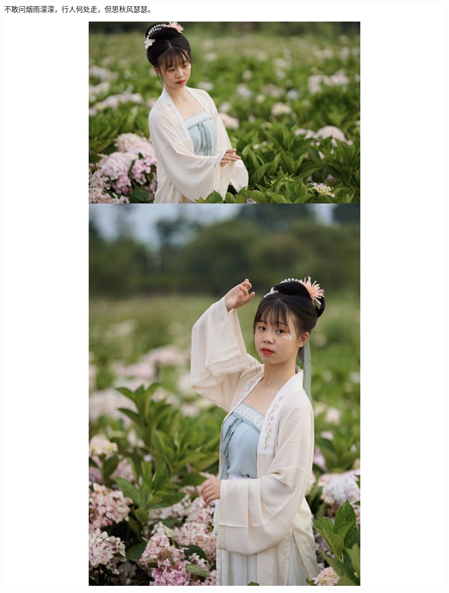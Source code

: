 
不敢问烟雨濛濛，行人何处走，但思秋风瑟瑟。      

<img src="/assets/img/2022/2022-06-16-002.jpg" alt="pic02" width="100%" />    
